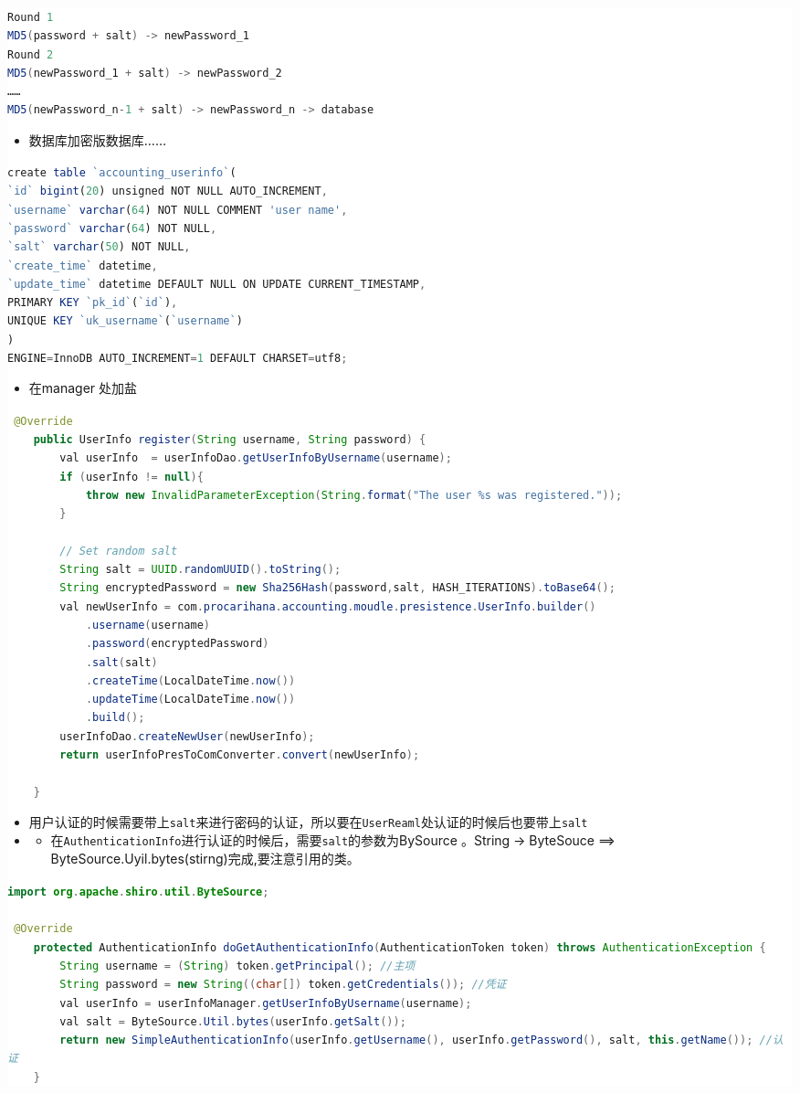 ```java
Round 1 
MD5(password + salt) -> newPassword_1 
Round 2
MD5(newPassword_1 + salt) -> newPassword_2
……
MD5(newPassword_n-1 + salt) -> newPassword_n -> database
```
- 数据库加密版数据库……
```js
create table `accounting_userinfo`(
`id` bigint(20) unsigned NOT NULL AUTO_INCREMENT,
`username` varchar(64) NOT NULL COMMENT 'user name',
`password` varchar(64) NOT NULL,
`salt` varchar(50) NOT NULL,
`create_time` datetime,
`update_time` datetime DEFAULT NULL ON UPDATE CURRENT_TIMESTAMP,
PRIMARY KEY `pk_id`(`id`),
UNIQUE KEY `uk_username`(`username`)
)
ENGINE=InnoDB AUTO_INCREMENT=1 DEFAULT CHARSET=utf8;
```
- 在manager 处加盐
```java
 @Override
    public UserInfo register(String username, String password) {
        val userInfo  = userInfoDao.getUserInfoByUsername(username);
        if (userInfo != null){
            throw new InvalidParameterException(String.format("The user %s was registered."));
        }

        // Set random salt
        String salt = UUID.randomUUID().toString();
        String encryptedPassword = new Sha256Hash(password,salt, HASH_ITERATIONS).toBase64();
        val newUserInfo = com.procarihana.accounting.moudle.presistence.UserInfo.builder()
            .username(username)
            .password(encryptedPassword)
            .salt(salt)
            .createTime(LocalDateTime.now())
            .updateTime(LocalDateTime.now())
            .build();
        userInfoDao.createNewUser(newUserInfo);
        return userInfoPresToComConverter.convert(newUserInfo);

    }
```
- 用户认证的时候需要带上`salt`来进行密码的认证，所以要在`UserReaml`处认证的时候后也要带上`salt`
- - 在`AuthenticationInfo`进行认证的时候后，需要`salt`的参数为BySource 。String -> ByteSouce ==> ByteSource.Uyil.bytes(stirng)完成,要注意引用的类。
```java
import org.apache.shiro.util.ByteSource;

 @Override
    protected AuthenticationInfo doGetAuthenticationInfo(AuthenticationToken token) throws AuthenticationException {
        String username = (String) token.getPrincipal(); //主项
        String password = new String((char[]) token.getCredentials()); //凭证
        val userInfo = userInfoManager.getUserInfoByUsername(username);
        val salt = ByteSource.Util.bytes(userInfo.getSalt());
        return new SimpleAuthenticationInfo(userInfo.getUsername(), userInfo.getPassword(), salt, this.getName()); //认证
    }
```
